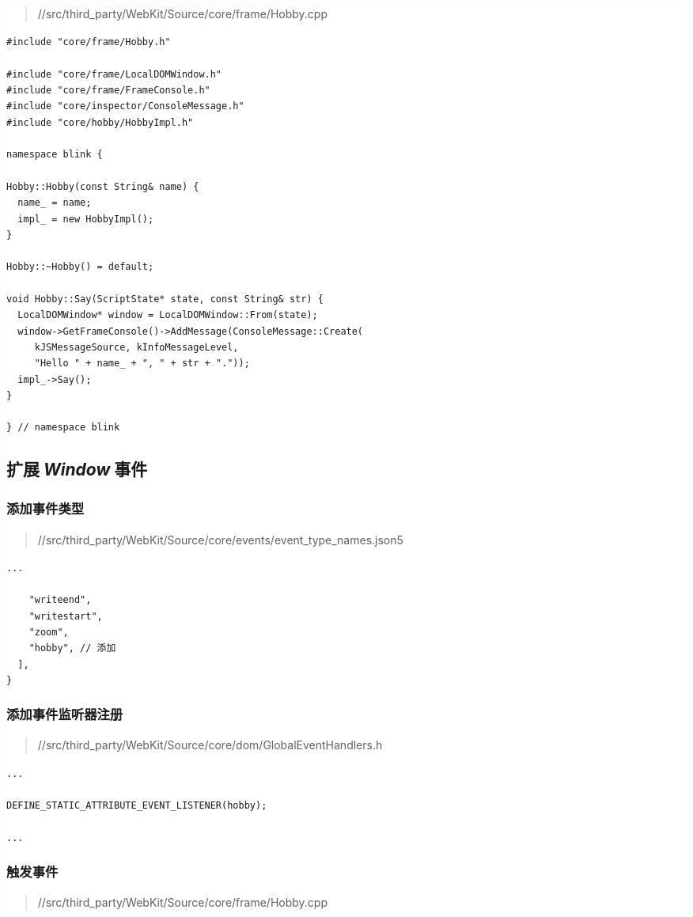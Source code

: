 > //src/third_party/WebKit/Source/core/frame/Hobby.cpp

    #include "core/frame/Hobby.h"

    #include "core/frame/LocalDOMWindow.h"
    #include "core/frame/FrameConsole.h"
    #include "core/inspector/ConsoleMessage.h"
    #include "core/hobby/HobbyImpl.h"

    namespace blink {

    Hobby::Hobby(const String& name) {
      name_ = name;
      impl_ = new HobbyImpl();
    }

    Hobby::~Hobby() = default;

    void Hobby::Say(ScriptState* state, const String& str) {
      LocalDOMWindow* window = LocalDOMWindow::From(state);
      window->GetFrameConsole()->AddMessage(ConsoleMessage::Create(
         kJSMessageSource, kInfoMessageLevel,
         "Hello " + name_ + ", " + str + "."));
      impl_->Say();
    }

    } // namespace blink

## 扩展 *Window* 事件

### 添加事件类型

> //src/third_party/WebKit/Source/core/events/event_type_names.json5

    ...
    
        "writeend",
        "writestart",
        "zoom",
        "hobby", // 添加
      ],
    }

### 添加事件监听器注册

> //src/third_party/WebKit/Source/core/dom/GlobalEventHandlers.h

    ...
    
    DEFINE_STATIC_ATTRIBUTE_EVENT_LISTENER(hobby);
    
    ...

### 触发事件

> //src/third_party/WebKit/Source/core/frame/Hobby.cpp
